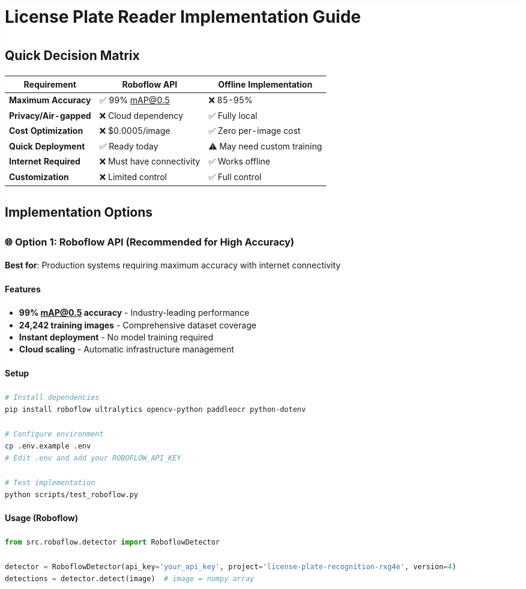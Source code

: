 # License Plate Reader Implementation Guide

## Quick Decision Matrix

| Requirement | Roboflow API | Offline Implementation |
|-------------|-------------|----------------------|
| **Maximum Accuracy** | ✅ 99% mAP@0.5 | ❌ 85-95% |
| **Privacy/Air-gapped** | ❌ Cloud dependency | ✅ Fully local |
| **Cost Optimization** | ❌ $0.0005/image | ✅ Zero per-image cost |
| **Quick Deployment** | ✅ Ready today | ⚠️ May need custom training |
| **Internet Required** | ❌ Must have connectivity | ✅ Works offline |
| **Customization** | ❌ Limited control | ✅ Full control |

## Implementation Options

### 🌐 Option 1: Roboflow API (Recommended for High Accuracy)

**Best for**: Production systems requiring maximum accuracy with internet connectivity

#### Features
- **99% mAP@0.5 accuracy** - Industry-leading performance
- **24,242 training images** - Comprehensive dataset coverage
- **Instant deployment** - No model training required
- **Cloud scaling** - Automatic infrastructure management

#### Setup
```bash
# Install dependencies
pip install roboflow ultralytics opencv-python paddleocr python-dotenv

# Configure environment
cp .env.example .env
# Edit .env and add your ROBOFLOW_API_KEY

# Test implementation
python scripts/test_roboflow.py
```

#### Usage (Roboflow)
```python
from src.roboflow.detector import RoboflowDetector

detector = RoboflowDetector(api_key='your_api_key', project='license-plate-recognition-rxg4e', version=4)
detections = detector.detect(image)  # image = numpy array
```
